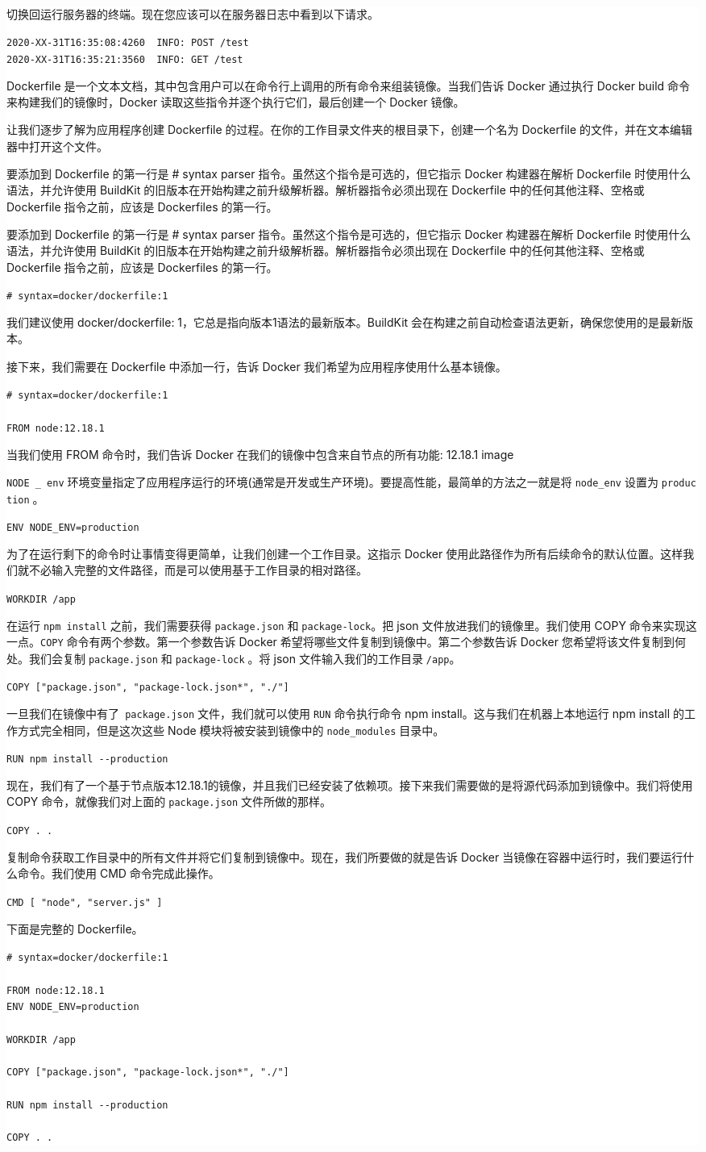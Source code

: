 切换回运行服务器的终端。现在您应该可以在服务器日志中看到以下请求。
```bash
2020-XX-31T16:35:08:4260  INFO: POST /test
2020-XX-31T16:35:21:3560  INFO: GET /test
```
Dockerfile 是一个文本文档，其中包含用户可以在命令行上调用的所有命令来组装镜像。当我们告诉 Docker 通过执行 Docker build 命令来构建我们的镜像时，Docker 读取这些指令并逐个执行它们，最后创建一个 Docker 镜像。

让我们逐步了解为应用程序创建 Dockerfile 的过程。在你的工作目录文件夹的根目录下，创建一个名为 Dockerfile 的文件，并在文本编辑器中打开这个文件。

要添加到 Dockerfile 的第一行是 # syntax parser 指令。虽然这个指令是可选的，但它指示 Docker 构建器在解析 Dockerfile 时使用什么语法，并允许使用 BuildKit 的旧版本在开始构建之前升级解析器。解析器指令必须出现在 Dockerfile 中的任何其他注释、空格或 Dockerfile 指令之前，应该是 Dockerfiles 的第一行。

要添加到 Dockerfile 的第一行是 # syntax parser 指令。虽然这个指令是可选的，但它指示 Docker 构建器在解析 Dockerfile 时使用什么语法，并允许使用 BuildKit 的旧版本在开始构建之前升级解析器。解析器指令必须出现在 Dockerfile 中的任何其他注释、空格或 Dockerfile 指令之前，应该是 Dockerfiles 的第一行。
```docker
# syntax=docker/dockerfile:1
```
我们建议使用 docker/dockerfile: 1，它总是指向版本1语法的最新版本。BuildKit 会在构建之前自动检查语法更新，确保您使用的是最新版本。

接下来，我们需要在 Dockerfile 中添加一行，告诉 Docker 我们希望为应用程序使用什么基本镜像。
```docker
# syntax=docker/dockerfile:1

FROM node:12.18.1
```
当我们使用 FROM 命令时，我们告诉 Docker 在我们的镜像中包含来自节点的所有功能: 12.18.1 image

`NODE _ env` 环境变量指定了应用程序运行的环境(通常是开发或生产环境)。要提高性能，最简单的方法之一就是将 `node_env` 设置为 `production` 。
```docker
ENV NODE_ENV=production
```
为了在运行剩下的命令时让事情变得更简单，让我们创建一个工作目录。这指示 Docker 使用此路径作为所有后续命令的默认位置。这样我们就不必输入完整的文件路径，而是可以使用基于工作目录的相对路径。
```docker
WORKDIR /app
```
在运行 `npm install` 之前，我们需要获得 `package.json` 和 `package-lock`。把 json 文件放进我们的镜像里。我们使用 COPY 命令来实现这一点。`COPY` 命令有两个参数。第一个参数告诉 Docker 希望将哪些文件复制到镜像中。第二个参数告诉 Docker 您希望将该文件复制到何处。我们会复制 `package.json` 和 `package-lock` 。将 json 文件输入我们的工作目录 `/app`。
```docker
COPY ["package.json", "package-lock.json*", "./"]
```
一旦我们在镜像中有了` package.json` 文件，我们就可以使用 `RUN` 命令执行命令 npm install。这与我们在机器上本地运行 npm install 的工作方式完全相同，但是这次这些 Node 模块将被安装到镜像中的 `node_modules` 目录中。
```docker
RUN npm install --production
```
现在，我们有了一个基于节点版本12.18.1的镜像，并且我们已经安装了依赖项。接下来我们需要做的是将源代码添加到镜像中。我们将使用 COPY 命令，就像我们对上面的 `package.json` 文件所做的那样。
```docker
COPY . .
```
复制命令获取工作目录中的所有文件并将它们复制到镜像中。现在，我们所要做的就是告诉 Docker 当镜像在容器中运行时，我们要运行什么命令。我们使用 CMD 命令完成此操作。
```docker
CMD [ "node", "server.js" ]
```
下面是完整的 Dockerfile。
```docker
# syntax=docker/dockerfile:1

FROM node:12.18.1
ENV NODE_ENV=production

WORKDIR /app

COPY ["package.json", "package-lock.json*", "./"]

RUN npm install --production

COPY . .
```